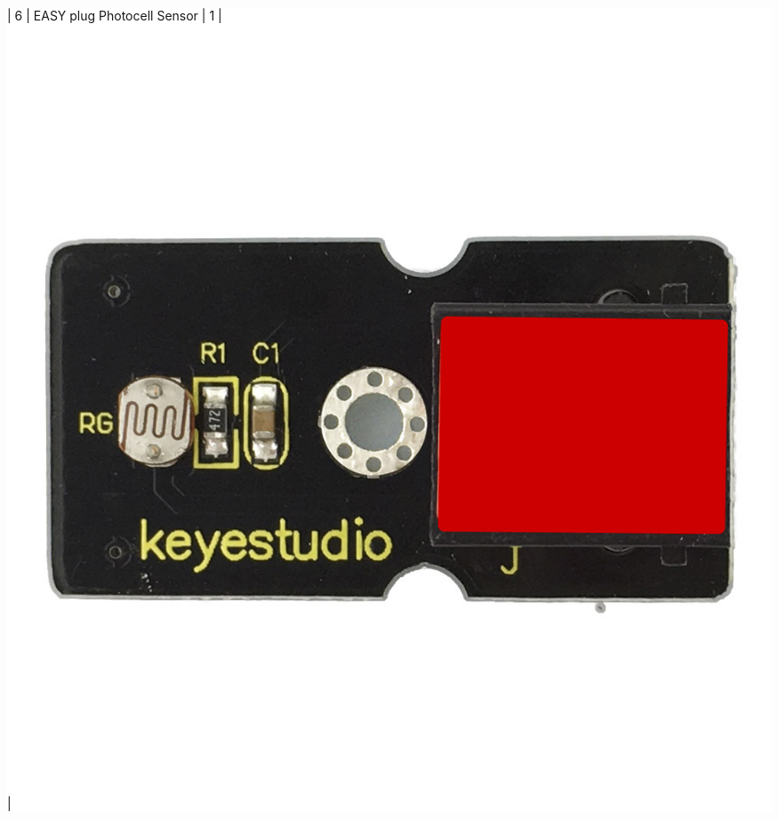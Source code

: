 | 6       | EASY plug Photocell Sensor                  | 1             | ![](media/ea4979db96c9aa9d792dccf8c18dd39a.jpeg) |